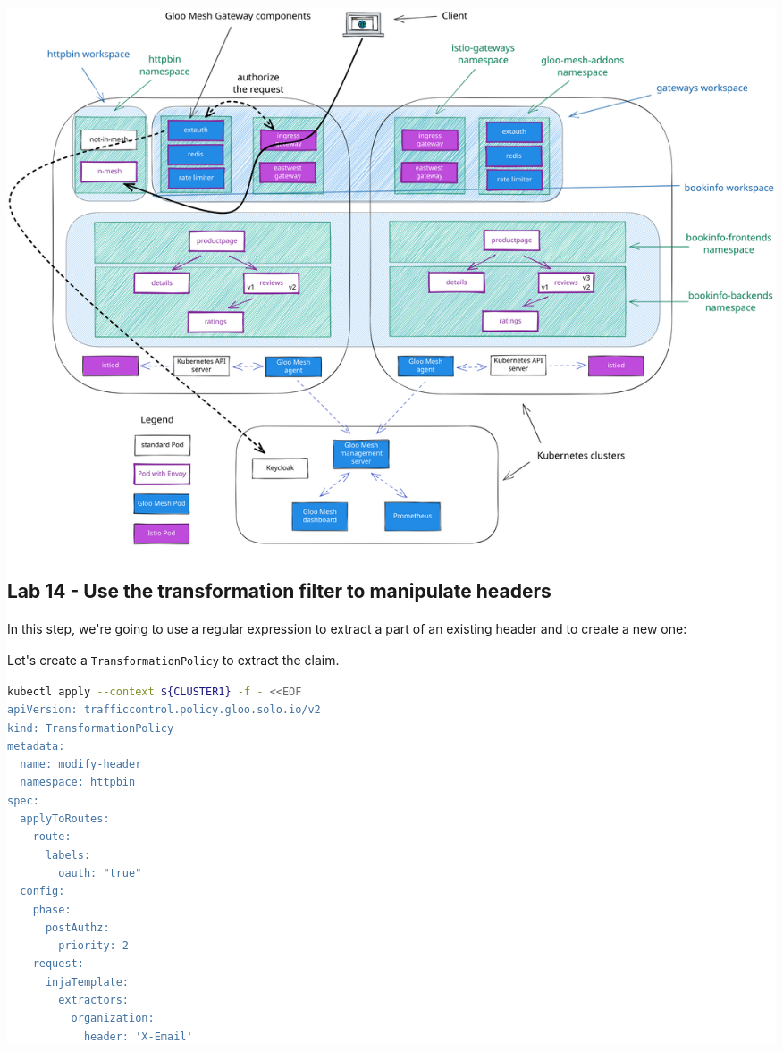![Gloo Mesh Gateway Extauth](images/steps/gloo-mesh-2-0/gateway-extauth-oauth/gloo-mesh-gateway-extauth.svg)




## Lab 14 - Use the transformation filter to manipulate headers <a name="lab-14---use-the-transformation-filter-to-manipulate-headers-"></a>


In this step, we're going to use a regular expression to extract a part of an existing header and to create a new one:

Let's create a `TransformationPolicy` to extract the claim.

```bash
kubectl apply --context ${CLUSTER1} -f - <<EOF
apiVersion: trafficcontrol.policy.gloo.solo.io/v2
kind: TransformationPolicy
metadata:
  name: modify-header
  namespace: httpbin
spec:
  applyToRoutes:
  - route:
      labels:
        oauth: "true"
  config:
    phase:
      postAuthz:
        priority: 2
    request:
      injaTemplate:
        extractors:
          organization:
            header: 'X-Email'
```